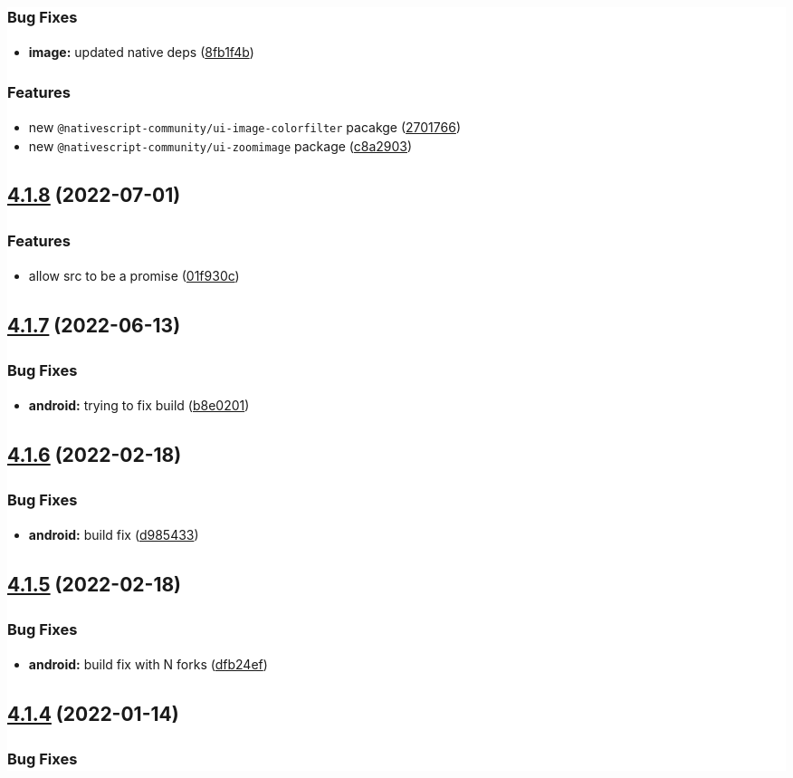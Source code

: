 ### Bug Fixes

* **image:** updated native deps ([8fb1f4b](https://github.com/@nativescript-community/ui-image/commit/8fb1f4ba1c30101443dbeb098ae23161ccf56a62))

### Features

* new `@nativescript-community/ui-image-colorfilter` pacakge ([2701766](https://github.com/@nativescript-community/ui-image/commit/27017668061e4ee988c45e068d709eff9b1a8f8c))
* new `@nativescript-community/ui-zoomimage` package ([c8a2903](https://github.com/@nativescript-community/ui-image/commit/c8a2903b5dd014e13aa8c2df93724da995100a9b))

## [4.1.8](https://github.com/nativescript-community/ui-image/compare/v4.1.7...v4.1.8) (2022-07-01)

### Features

* allow src to be a promise ([01f930c](https://github.com/nativescript-community/ui-image/commit/01f930c85324ace798461b8ba45256b83759ab79))

## [4.1.7](https://github.com/nativescript-community/ui-image/compare/v4.1.6...v4.1.7) (2022-06-13)

### Bug Fixes

* **android:** trying to fix build ([b8e0201](https://github.com/nativescript-community/ui-image/commit/b8e020156a9bf3cfb5a8c865789e826bd13d12ae))

## [4.1.6](https://github.com/nativescript-community/ui-image/compare/v4.1.5...v4.1.6) (2022-02-18)

### Bug Fixes

* **android:** build fix ([d985433](https://github.com/nativescript-community/ui-image/commit/d9854332a780393c1677d045c3efdadc936a2d03))

## [4.1.5](https://github.com/nativescript-community/ui-image/compare/v4.1.4...v4.1.5) (2022-02-18)

### Bug Fixes

* **android:** build fix with N forks ([dfb24ef](https://github.com/nativescript-community/ui-image/commit/dfb24efb98bc0a2b777b2261db71513b8ea215e8))

## [4.1.4](https://github.com/nativescript-community/ui-image/compare/v4.1.3...v4.1.4) (2022-01-14)

### Bug Fixes
